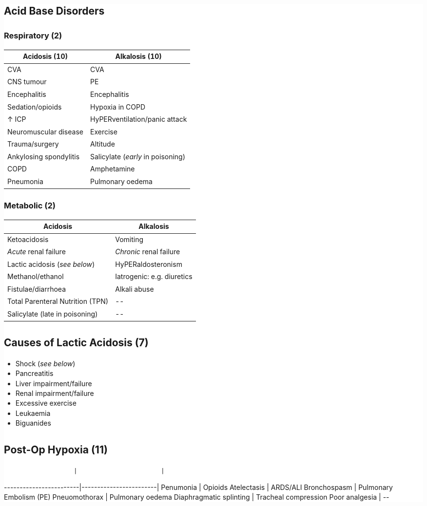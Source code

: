 ## Acid Base Disorders

### Respiratory (2)

Acidosis (10)       	| Alkalosis (10)					|
------------------------|-----------------------------------|
CVA                    	| CVA
CNS tumour             	| PE
Encephalitis           	| Encephalitis 
Sedation/opioids       	| Hypoxia in COPD
&uarr; ICP              | HyPERventilation/panic attack
Neuromuscular disease  	| Exercise
Trauma/surgery         	| Altitude
Ankylosing spondylitis 	| Salicylate (*early* in poisoning)
COPD                   	| Amphetamine
Pneumonia              	| Pulmonary oedema

### Metabolic (2)

Acidosis                        	| Alkalosis
------------------------------------|---------------------------
Ketoacidosis                     	| Vomiting
*Acute* renal failure              	| *Chronic* renal failure
Lactic acidosis (*see below*)    	| HyPERaldosteronism
Methanol/ethanol                 	| Iatrogenic: e.g. diuretics
Fistulae/diarrhoea               	| Alkali abuse
Total Parenteral Nutrition (TPN) 	| --
Salicylate (late in poisoning)   	| --

## Causes of Lactic Acidosis (7)
- Shock (*see below*)
- Pancreatitis
- Liver impairment/failure
- Renal impairment/failure
- Excessive exercise
- Leukaemia
- Biguanides

## Post-Op Hypoxia (11)

                        |                        |
------------------------|------------------------|
Penumonia              	| Opioids
Atelectasis             | ARDS/ALI
Bronchospasm            | Pulmonary Embolism (PE)
Pneuomothorax           | Pulmonary oedema
Diaphragmatic splinting | Tracheal compression
Poor analgesia          | --
